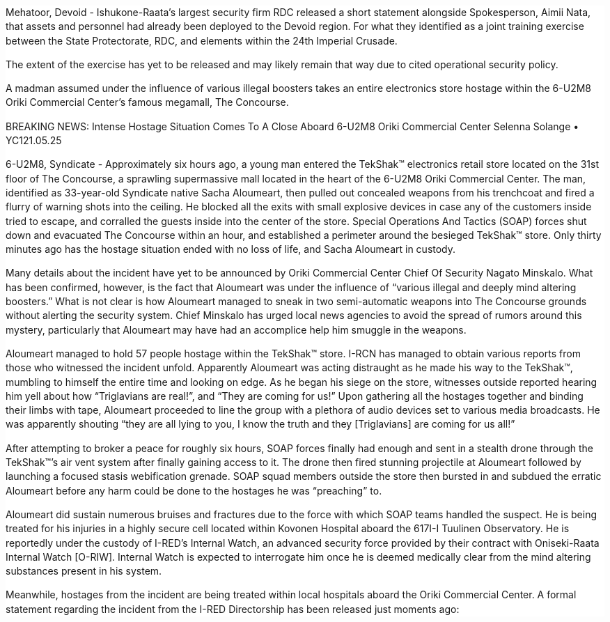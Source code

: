Mehatoor, Devoid - Ishukone-Raata’s largest security firm RDC released a short statement alongside Spokesperson, Aimii Nata, that assets and personnel had already been deployed to the Devoid region. For what they identified as a joint training exercise between the State Protectorate, RDC, and elements within the 24th Imperial Crusade.

The extent of the exercise has yet to be released and may likely remain that way due to cited operational security policy.


A madman assumed under the influence of various illegal boosters takes an entire electronics store hostage within the 6-U2M8 Oriki Commercial Center’s famous megamall, The Concourse.

BREAKING NEWS: Intense Hostage Situation Comes To A Close Aboard 6-U2M8 Oriki Commercial Center
Selenna Solange • YC121.05.25

6-U2M8, Syndicate - Approximately six hours ago, a young man entered the TekShak™ electronics retail store located on the 31st floor of The Concourse, a sprawling supermassive mall located in the heart of the 6-U2M8 Oriki Commercial Center. The man, identified as 33-year-old Syndicate native Sacha Aloumeart, then pulled out concealed weapons from his trenchcoat and fired a flurry of warning shots into the ceiling. He blocked all the exits with small explosive devices in case any of the customers inside tried to escape, and corralled the guests inside into the center of the store. Special Operations And Tactics (SOAP) forces shut down and evacuated The Concourse within an hour, and established a perimeter around the besieged TekShak™ store. Only thirty minutes ago has the hostage situation ended with no loss of life, and Sacha Aloumeart in custody.

Many details about the incident have yet to be announced by Oriki Commercial Center Chief Of Security Nagato Minskalo. What has been confirmed, however, is the fact that Aloumeart was under the influence of “various illegal and deeply mind altering boosters.” What is not clear is how Aloumeart managed to sneak in two semi-automatic weapons into The Concourse grounds without alerting the security system. Chief Minskalo has urged local news agencies to avoid the spread of rumors around this mystery, particularly that Aloumeart may have had an accomplice help him smuggle in the weapons.

Aloumeart managed to hold 57 people hostage within the TekShak™ store. I-RCN has managed to obtain various reports from those who witnessed the incident unfold. Apparently Aloumeart was acting distraught as he made his way to the TekShak™, mumbling to himself the entire time and looking on edge. As he began his siege on the store, witnesses outside reported hearing him yell about how “Triglavians are real!”, and “They are coming for us!” Upon gathering all the hostages together and binding their limbs with tape, Aloumeart proceeded to line the group with a plethora of audio devices set to various media broadcasts. He was apparently shouting “they are all lying to you, I know the truth and they [Triglavians] are coming for us all!”

After attempting to broker a peace for roughly six hours, SOAP forces finally had enough and sent in a stealth drone through the TekShak™’s air vent system after finally gaining access to it. The drone then fired stunning projectile at Aloumeart followed by launching a focused stasis webification grenade. SOAP squad members outside the store then bursted in and subdued the erratic Aloumeart before any harm could be done to the hostages he was “preaching” to.

Aloumeart did sustain numerous bruises and fractures due to the force with which SOAP teams handled the suspect. He is being treated for his injuries in a highly secure cell located within Kovonen Hospital aboard the 617I-I Tuulinen Observatory. He is reportedly under the custody of I-RED’s Internal Watch, an advanced security force provided by their contract with Oniseki-Raata Internal Watch [O-RIW]. Internal Watch is expected to interrogate him once he is deemed medically clear from the mind altering substances present in his system.

Meanwhile, hostages from the incident are being treated within local hospitals aboard the Oriki Commercial Center. A formal statement regarding the incident from the I-RED Directorship has been released just moments ago:
